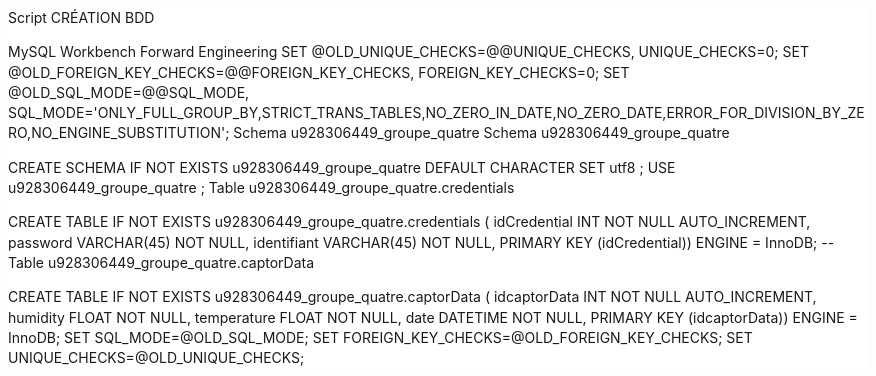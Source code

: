 Script CRÉATION BDD

MySQL Workbench Forward Engineering SET @OLD_UNIQUE_CHECKS=@@UNIQUE_CHECKS, UNIQUE_CHECKS=0; SET @OLD_FOREIGN_KEY_CHECKS=@@FOREIGN_KEY_CHECKS, FOREIGN_KEY_CHECKS=0; SET @OLD_SQL_MODE=@@SQL_MODE, SQL_MODE='ONLY_FULL_GROUP_BY,STRICT_TRANS_TABLES,NO_ZERO_IN_DATE,NO_ZERO_DATE,ERROR_FOR_DIVISION_BY_ZERO,NO_ENGINE_SUBSTITUTION'; Schema u928306449_groupe_quatre Schema u928306449_groupe_quatre 

CREATE SCHEMA IF NOT EXISTS u928306449_groupe_quatre DEFAULT CHARACTER SET utf8 ; USE u928306449_groupe_quatre ; Table u928306449_groupe_quatre.credentials 

CREATE TABLE IF NOT EXISTS u928306449_groupe_quatre.credentials ( idCredential INT NOT NULL AUTO_INCREMENT, password VARCHAR(45) NOT NULL, identifiant VARCHAR(45) NOT NULL, PRIMARY KEY (idCredential)) ENGINE = InnoDB; -- Table u928306449_groupe_quatre.captorData 

CREATE TABLE IF NOT EXISTS u928306449_groupe_quatre.captorData ( idcaptorData INT NOT NULL AUTO_INCREMENT, humidity FLOAT NOT NULL, temperature FLOAT NOT NULL, date DATETIME NOT NULL, PRIMARY KEY (idcaptorData)) ENGINE = InnoDB; SET SQL_MODE=@OLD_SQL_MODE; SET FOREIGN_KEY_CHECKS=@OLD_FOREIGN_KEY_CHECKS; SET UNIQUE_CHECKS=@OLD_UNIQUE_CHECKS;


